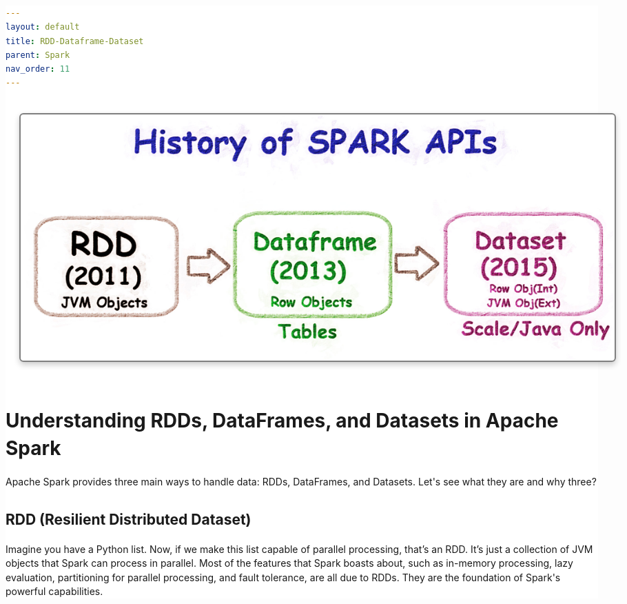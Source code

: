 ```yaml
---
layout: default
title: RDD-Dataframe-Dataset
parent: Spark
nav_order: 11
---
```

<img src="images/custom-image-2024-07-13-16-39-30.png"  style="
      border: 2px solid gray;
      border-radius: 6px;
      box-shadow: 0px 4px 8px rgba(0, 0, 0, 0.2);
      margin: 20px;
      padding: 1px;
      width: auto; /* Maintain aspect ratio */
      height: auto; /* Maintain aspect ratio */
      transition: transform 0.2s;
" />

# Understanding RDDs, DataFrames, and Datasets in Apache Spark
Apache Spark provides three main ways to handle data: RDDs, DataFrames, and Datasets. Let's see what they are and why three?

## RDD (Resilient Distributed Dataset)

Imagine you have a Python list. Now, if we make this list capable of parallel processing, that’s an RDD. It’s just a collection of JVM objects that Spark can process in parallel. Most of the features that Spark boasts about, such as in-memory processing, lazy evaluation, partitioning for parallel processing, and fault tolerance, are all due to RDDs. They are the foundation of Spark's powerful capabilities.
